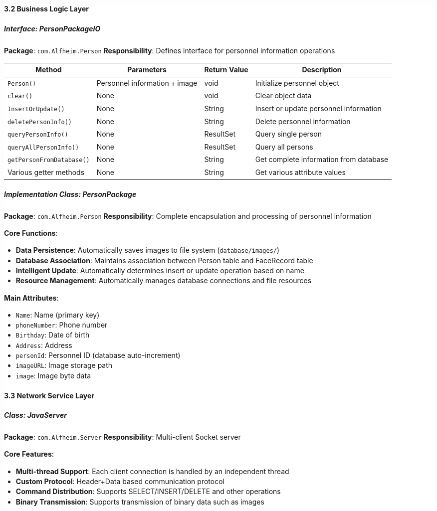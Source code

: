 #### 3.2 Business Logic Layer

##### Interface: PersonPackageIO
**Package**: `com.Alfheim.Person`
**Responsibility**: Defines interface for personnel information operations

| Method | Parameters | Return Value | Description |
|--------|------------|--------------|-------------|
| `Person()` | Personnel information + image | void | Initialize personnel object |
| `clear()` | None | void | Clear object data |
| `InsertOrUpdate()` | None | String | Insert or update personnel information |
| `deletePersonInfo()` | None | String | Delete personnel information |
| `queryPersonInfo()` | None | ResultSet | Query single person |
| `queryAllPersonInfo()` | None | ResultSet | Query all persons |
| `getPersonFromDatabase()` | None | String | Get complete information from database |
| Various getter methods | None | String | Get various attribute values |

##### Implementation Class: PersonPackage
**Package**: `com.Alfheim.Person`
**Responsibility**: Complete encapsulation and processing of personnel information

**Core Functions**:
- **Data Persistence**: Automatically saves images to file system (`database/images/`)
- **Database Association**: Maintains association between Person table and FaceRecord table
- **Intelligent Update**: Automatically determines insert or update operation based on name
- **Resource Management**: Automatically manages database connections and file resources

**Main Attributes**:
- `Name`: Name (primary key)
- `phoneNumber`: Phone number
- `Birthday`: Date of birth
- `Address`: Address
- `personId`: Personnel ID (database auto-increment)
- `imageURL`: Image storage path
- `image`: Image byte data

#### 3.3 Network Service Layer

##### Class: JavaServer
**Package**: `com.Alfheim.Server`
**Responsibility**: Multi-client Socket server

**Core Features**:
- **Multi-thread Support**: Each client connection is handled by an independent thread
- **Custom Protocol**: Header+Data based communication protocol
- **Command Distribution**: Supports SELECT/INSERT/DELETE and other operations
- **Binary Transmission**: Supports transmission of binary data such as images
